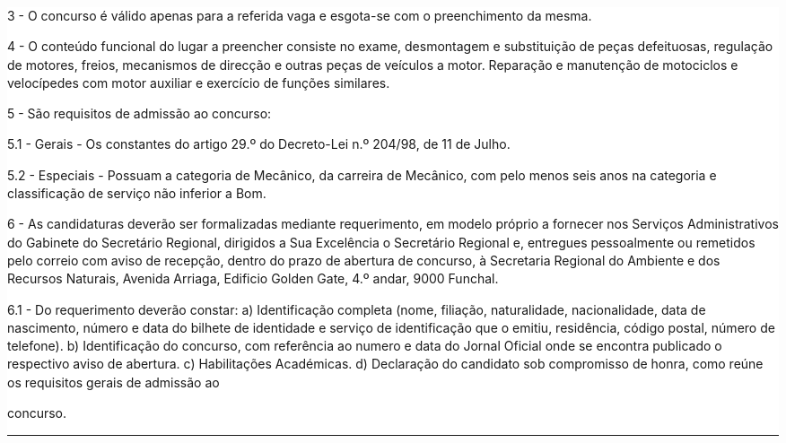 
3 - O concurso é válido apenas para a referida vaga e
esgota-se com o preenchimento da mesma.


4 - O conteúdo funcional do lugar a preencher consiste
no exame, desmontagem e substituição de peças
defeituosas, regulação de motores, freios,
mecanismos de direcção e outras peças de veículos a
motor. Reparação e manutenção de motociclos e
velocípedes com motor auxiliar e exercício de
funções similares.


5 - São requisitos de admissão ao concurso:


5.1 - Gerais - Os constantes do artigo 29.º do
Decreto-Lei n.º 204/98, de 11 de Julho.


5.2 - Especiais - Possuam a categoria de
Mecânico, da carreira de Mecânico, com
pelo menos seis anos na categoria e
classificação de serviço não inferior a Bom.


6 - As candidaturas deverão ser formalizadas mediante
requerimento, em modelo próprio a fornecer nos
Serviços Administrativos do Gabinete do Secretário
Regional, dirigidos a Sua Excelência o Secretário
Regional e, entregues pessoalmente ou remetidos
pelo correio com aviso de recepção, dentro do prazo
de abertura de concurso, à Secretaria Regional do
Ambiente e dos Recursos Naturais, Avenida Arriaga,
Edificio Golden Gate, 4.º andar, 9000 Funchal.


6.1 - Do requerimento deverão constar:
a) Identificação completa (nome, filiação, naturalidade, nacionalidade, data
de nascimento, número e data do
bilhete de identidade e serviço de
identificação que o emitiu, residência,
código postal, número de telefone).
b) Identificação do concurso, com
referência ao numero e data do Jornal
Oficial onde se encontra publicado o
respectivo aviso de abertura.
c) Habilitações Académicas.
d) Declaração do candidato sob compromisso de honra, como reúne os
requisitos gerais de admissão ao

concurso.




---
